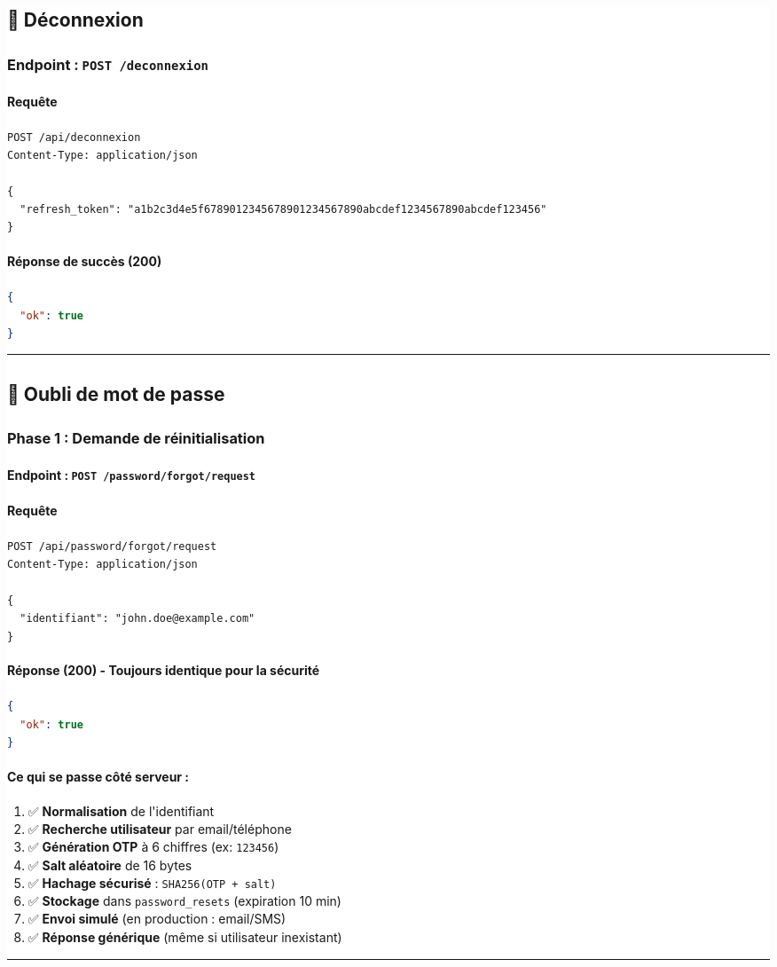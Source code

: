
## 🚪 Déconnexion

### **Endpoint : `POST /deconnexion`**

#### **Requête**
```http
POST /api/deconnexion
Content-Type: application/json

{
  "refresh_token": "a1b2c3d4e5f6789012345678901234567890abcdef1234567890abcdef123456"
}
```

#### **Réponse de succès (200)**
```json
{
  "ok": true
}
```

---

## 🔑 Oubli de mot de passe

### **Phase 1 : Demande de réinitialisation**

#### **Endpoint : `POST /password/forgot/request`**

#### **Requête**
```http
POST /api/password/forgot/request
Content-Type: application/json

{
  "identifiant": "john.doe@example.com"
}
```

#### **Réponse (200) - Toujours identique pour la sécurité**
```json
{
  "ok": true
}
```

#### **Ce qui se passe côté serveur :**
1. ✅ **Normalisation** de l'identifiant
2. ✅ **Recherche utilisateur** par email/téléphone
3. ✅ **Génération OTP** à 6 chiffres (ex: `123456`)
4. ✅ **Salt aléatoire** de 16 bytes
5. ✅ **Hachage sécurisé** : `SHA256(OTP + salt)`
6. ✅ **Stockage** dans `password_resets` (expiration 10 min)
7. ✅ **Envoi simulé** (en production : email/SMS)
8. ✅ **Réponse générique** (même si utilisateur inexistant)

---